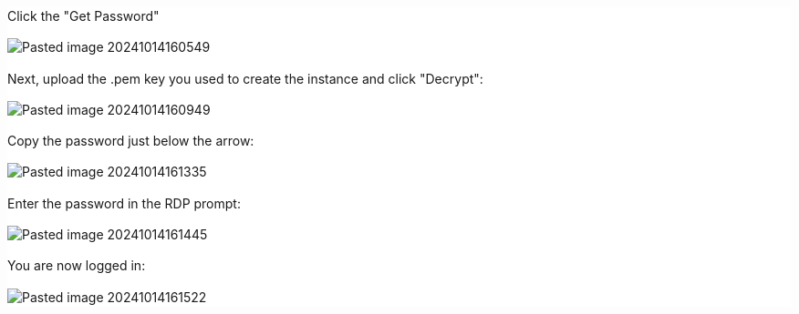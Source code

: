 
Click the "Get Password"

<img width="988" alt="Pasted image 20241014160549" src="https://github.com/user-attachments/assets/90d3283d-5fd2-4746-a0c1-ba0aa8c3d343">



Next, upload the .pem key you used to create the instance and click "Decrypt":


<img width="855" alt="Pasted image 20241014160949" src="https://github.com/user-attachments/assets/403e6bdf-cfad-47e3-a619-4446a1abd144">

Copy the password just below the arrow:


<img width="749" alt="Pasted image 20241014161335" src="https://github.com/user-attachments/assets/216f157b-c0d8-48a1-8f9c-4e0d799f954c">

Enter the password in the RDP prompt:

<img width="432" alt="Pasted image 20241014161445" src="https://github.com/user-attachments/assets/cec32cd8-6374-45ec-9c67-23d221c4c4d8">


You are now logged in:

<img width="883" alt="Pasted image 20241014161522" src="https://github.com/user-attachments/assets/f323488e-c7fd-4698-b908-be60448fc4f7">


